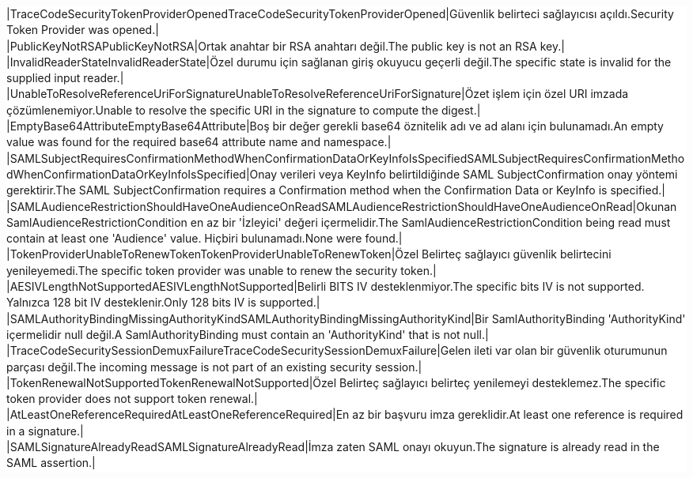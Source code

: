 |<span data-ttu-id="efd7d-211">TraceCodeSecurityTokenProviderOpened</span><span class="sxs-lookup"><span data-stu-id="efd7d-211">TraceCodeSecurityTokenProviderOpened</span></span>|<span data-ttu-id="efd7d-212">Güvenlik belirteci sağlayıcısı açıldı.</span><span class="sxs-lookup"><span data-stu-id="efd7d-212">Security Token Provider was opened.</span></span>|  
|<span data-ttu-id="efd7d-213">PublicKeyNotRSA</span><span class="sxs-lookup"><span data-stu-id="efd7d-213">PublicKeyNotRSA</span></span>|<span data-ttu-id="efd7d-214">Ortak anahtar bir RSA anahtarı değil.</span><span class="sxs-lookup"><span data-stu-id="efd7d-214">The public key is not an RSA key.</span></span>|  
|<span data-ttu-id="efd7d-215">InvalidReaderState</span><span class="sxs-lookup"><span data-stu-id="efd7d-215">InvalidReaderState</span></span>|<span data-ttu-id="efd7d-216">Özel durumu için sağlanan giriş okuyucu geçerli değil.</span><span class="sxs-lookup"><span data-stu-id="efd7d-216">The specific state is invalid for the supplied input reader.</span></span>|  
|<span data-ttu-id="efd7d-217">UnableToResolveReferenceUriForSignature</span><span class="sxs-lookup"><span data-stu-id="efd7d-217">UnableToResolveReferenceUriForSignature</span></span>|<span data-ttu-id="efd7d-218">Özet işlem için özel URI imzada çözümlenemiyor.</span><span class="sxs-lookup"><span data-stu-id="efd7d-218">Unable to resolve the specific URI in the signature to compute the digest.</span></span>|  
|<span data-ttu-id="efd7d-219">EmptyBase64Attribute</span><span class="sxs-lookup"><span data-stu-id="efd7d-219">EmptyBase64Attribute</span></span>|<span data-ttu-id="efd7d-220">Boş bir değer gerekli base64 öznitelik adı ve ad alanı için bulunamadı.</span><span class="sxs-lookup"><span data-stu-id="efd7d-220">An empty value was found for the required base64 attribute name and namespace.</span></span>|  
|<span data-ttu-id="efd7d-221">SAMLSubjectRequiresConfirmationMethodWhenConfirmationDataOrKeyInfoIsSpecified</span><span class="sxs-lookup"><span data-stu-id="efd7d-221">SAMLSubjectRequiresConfirmationMethodWhenConfirmationDataOrKeyInfoIsSpecified</span></span>|<span data-ttu-id="efd7d-222">Onay verileri veya KeyInfo belirtildiğinde SAML SubjectConfirmation onay yöntemi gerektirir.</span><span class="sxs-lookup"><span data-stu-id="efd7d-222">The SAML SubjectConfirmation requires a Confirmation method when the Confirmation Data or KeyInfo is specified.</span></span>|  
|<span data-ttu-id="efd7d-223">SAMLAudienceRestrictionShouldHaveOneAudienceOnRead</span><span class="sxs-lookup"><span data-stu-id="efd7d-223">SAMLAudienceRestrictionShouldHaveOneAudienceOnRead</span></span>|<span data-ttu-id="efd7d-224">Okunan SamlAudienceRestrictionCondition en az bir 'İzleyici' değeri içermelidir.</span><span class="sxs-lookup"><span data-stu-id="efd7d-224">The SamlAudienceRestrictionCondition being read must contain at least one 'Audience' value.</span></span> <span data-ttu-id="efd7d-225">Hiçbiri bulunamadı.</span><span class="sxs-lookup"><span data-stu-id="efd7d-225">None were found.</span></span>|  
|<span data-ttu-id="efd7d-226">TokenProviderUnableToRenewToken</span><span class="sxs-lookup"><span data-stu-id="efd7d-226">TokenProviderUnableToRenewToken</span></span>|<span data-ttu-id="efd7d-227">Özel Belirteç sağlayıcı güvenlik belirtecini yenileyemedi.</span><span class="sxs-lookup"><span data-stu-id="efd7d-227">The specific token provider was unable to renew the security token.</span></span>|  
|<span data-ttu-id="efd7d-228">AESIVLengthNotSupported</span><span class="sxs-lookup"><span data-stu-id="efd7d-228">AESIVLengthNotSupported</span></span>|<span data-ttu-id="efd7d-229">Belirli BITS IV desteklenmiyor.</span><span class="sxs-lookup"><span data-stu-id="efd7d-229">The specific bits IV is not supported.</span></span> <span data-ttu-id="efd7d-230">Yalnızca 128 bit IV desteklenir.</span><span class="sxs-lookup"><span data-stu-id="efd7d-230">Only 128 bits IV is supported.</span></span>|  
|<span data-ttu-id="efd7d-231">SAMLAuthorityBindingMissingAuthorityKind</span><span class="sxs-lookup"><span data-stu-id="efd7d-231">SAMLAuthorityBindingMissingAuthorityKind</span></span>|<span data-ttu-id="efd7d-232">Bir SamlAuthorityBinding 'AuthorityKind' içermelidir null değil.</span><span class="sxs-lookup"><span data-stu-id="efd7d-232">A SamlAuthorityBinding must contain an 'AuthorityKind' that is not null.</span></span>|  
|<span data-ttu-id="efd7d-233">TraceCodeSecuritySessionDemuxFailure</span><span class="sxs-lookup"><span data-stu-id="efd7d-233">TraceCodeSecuritySessionDemuxFailure</span></span>|<span data-ttu-id="efd7d-234">Gelen ileti var olan bir güvenlik oturumunun parçası değil.</span><span class="sxs-lookup"><span data-stu-id="efd7d-234">The incoming message is not part of an existing security session.</span></span>|  
|<span data-ttu-id="efd7d-235">TokenRenewalNotSupported</span><span class="sxs-lookup"><span data-stu-id="efd7d-235">TokenRenewalNotSupported</span></span>|<span data-ttu-id="efd7d-236">Özel Belirteç sağlayıcı belirteç yenilemeyi desteklemez.</span><span class="sxs-lookup"><span data-stu-id="efd7d-236">The specific token provider does not support token renewal.</span></span>|  
|<span data-ttu-id="efd7d-237">AtLeastOneReferenceRequired</span><span class="sxs-lookup"><span data-stu-id="efd7d-237">AtLeastOneReferenceRequired</span></span>|<span data-ttu-id="efd7d-238">En az bir başvuru imza gereklidir.</span><span class="sxs-lookup"><span data-stu-id="efd7d-238">At least one reference is required in a signature.</span></span>|  
|<span data-ttu-id="efd7d-239">SAMLSignatureAlreadyRead</span><span class="sxs-lookup"><span data-stu-id="efd7d-239">SAMLSignatureAlreadyRead</span></span>|<span data-ttu-id="efd7d-240">İmza zaten SAML onayı okuyun.</span><span class="sxs-lookup"><span data-stu-id="efd7d-240">The signature is already read in the SAML assertion.</span></span>|  